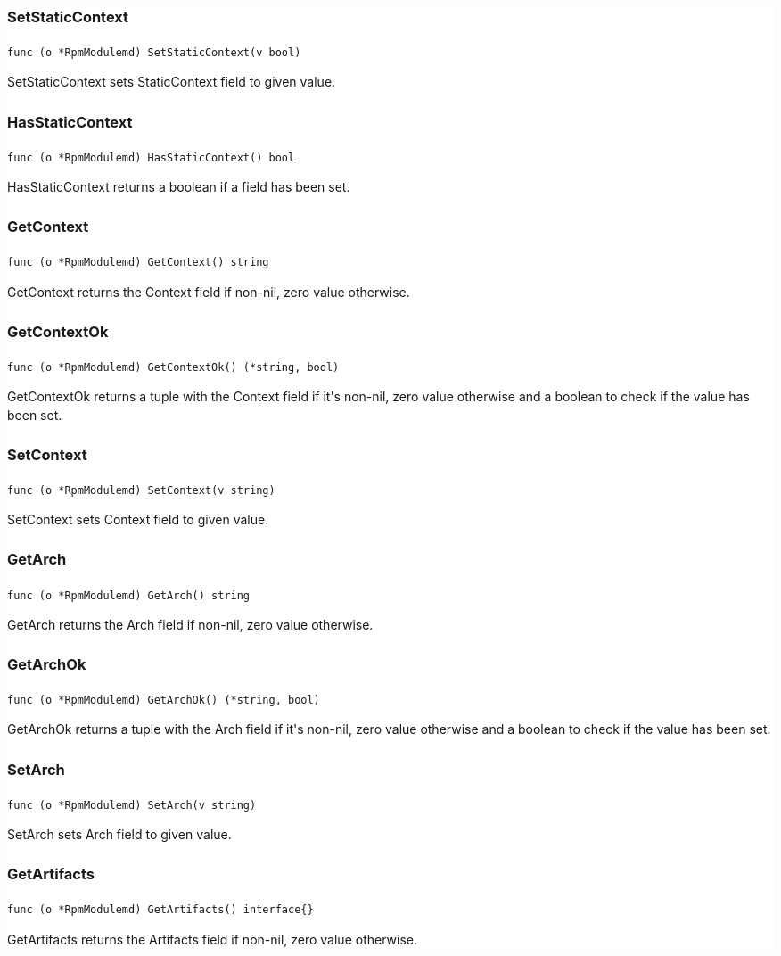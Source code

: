### SetStaticContext

`func (o *RpmModulemd) SetStaticContext(v bool)`

SetStaticContext sets StaticContext field to given value.

### HasStaticContext

`func (o *RpmModulemd) HasStaticContext() bool`

HasStaticContext returns a boolean if a field has been set.

### GetContext

`func (o *RpmModulemd) GetContext() string`

GetContext returns the Context field if non-nil, zero value otherwise.

### GetContextOk

`func (o *RpmModulemd) GetContextOk() (*string, bool)`

GetContextOk returns a tuple with the Context field if it's non-nil, zero value otherwise
and a boolean to check if the value has been set.

### SetContext

`func (o *RpmModulemd) SetContext(v string)`

SetContext sets Context field to given value.


### GetArch

`func (o *RpmModulemd) GetArch() string`

GetArch returns the Arch field if non-nil, zero value otherwise.

### GetArchOk

`func (o *RpmModulemd) GetArchOk() (*string, bool)`

GetArchOk returns a tuple with the Arch field if it's non-nil, zero value otherwise
and a boolean to check if the value has been set.

### SetArch

`func (o *RpmModulemd) SetArch(v string)`

SetArch sets Arch field to given value.


### GetArtifacts

`func (o *RpmModulemd) GetArtifacts() interface{}`

GetArtifacts returns the Artifacts field if non-nil, zero value otherwise.
